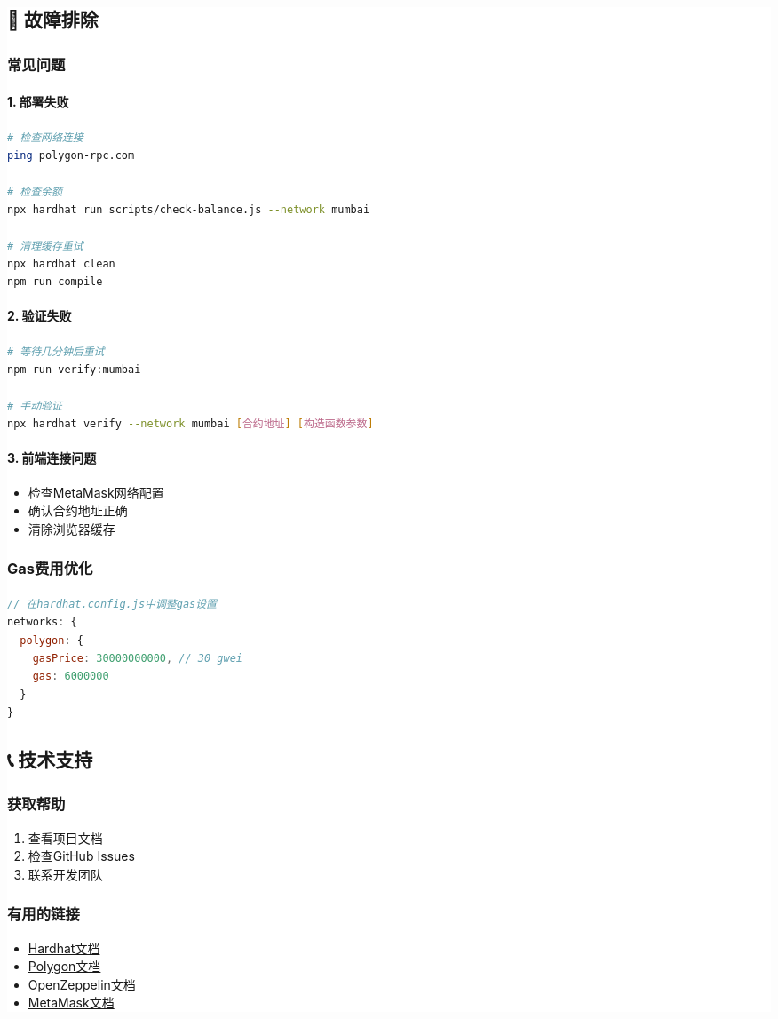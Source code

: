 ## 🚨 故障排除

### 常见问题

#### 1. 部署失败
```bash
# 检查网络连接
ping polygon-rpc.com

# 检查余额
npx hardhat run scripts/check-balance.js --network mumbai

# 清理缓存重试
npx hardhat clean
npm run compile
```

#### 2. 验证失败
```bash
# 等待几分钟后重试
npm run verify:mumbai

# 手动验证
npx hardhat verify --network mumbai [合约地址] [构造函数参数]
```

#### 3. 前端连接问题
- 检查MetaMask网络配置
- 确认合约地址正确
- 清除浏览器缓存

### Gas费用优化
```javascript
// 在hardhat.config.js中调整gas设置
networks: {
  polygon: {
    gasPrice: 30000000000, // 30 gwei
    gas: 6000000
  }
}
```

## 📞 技术支持

### 获取帮助
1. 查看项目文档
2. 检查GitHub Issues
3. 联系开发团队

### 有用的链接
- [Hardhat文档](https://hardhat.org/docs)
- [Polygon文档](https://docs.polygon.technology/)
- [OpenZeppelin文档](https://docs.openzeppelin.com/)
- [MetaMask文档](https://docs.metamask.io/)
